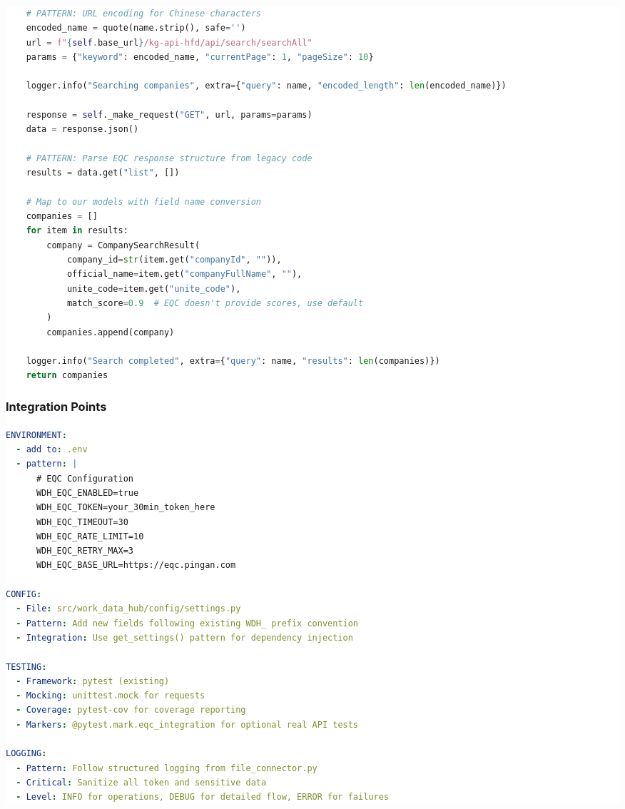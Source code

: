 ```python
    # PATTERN: URL encoding for Chinese characters
    encoded_name = quote(name.strip(), safe='')
    url = f"{self.base_url}/kg-api-hfd/api/search/searchAll"
    params = {"keyword": encoded_name, "currentPage": 1, "pageSize": 10}

    logger.info("Searching companies", extra={"query": name, "encoded_length": len(encoded_name)})

    response = self._make_request("GET", url, params=params)
    data = response.json()

    # PATTERN: Parse EQC response structure from legacy code
    results = data.get("list", [])

    # Map to our models with field name conversion
    companies = []
    for item in results:
        company = CompanySearchResult(
            company_id=str(item.get("companyId", "")),
            official_name=item.get("companyFullName", ""),
            unite_code=item.get("unite_code"),
            match_score=0.9  # EQC doesn't provide scores, use default
        )
        companies.append(company)

    logger.info("Search completed", extra={"query": name, "results": len(companies)})
    return companies
```

### Integration Points
```yaml
ENVIRONMENT:
  - add to: .env
  - pattern: |
      # EQC Configuration
      WDH_EQC_ENABLED=true
      WDH_EQC_TOKEN=your_30min_token_here
      WDH_EQC_TIMEOUT=30
      WDH_EQC_RATE_LIMIT=10
      WDH_EQC_RETRY_MAX=3
      WDH_EQC_BASE_URL=https://eqc.pingan.com

CONFIG:
  - File: src/work_data_hub/config/settings.py
  - Pattern: Add new fields following existing WDH_ prefix convention
  - Integration: Use get_settings() pattern for dependency injection

TESTING:
  - Framework: pytest (existing)
  - Mocking: unittest.mock for requests
  - Coverage: pytest-cov for coverage reporting
  - Markers: @pytest.mark.eqc_integration for optional real API tests

LOGGING:
  - Pattern: Follow structured logging from file_connector.py
  - Critical: Sanitize all token and sensitive data
  - Level: INFO for operations, DEBUG for detailed flow, ERROR for failures
```
